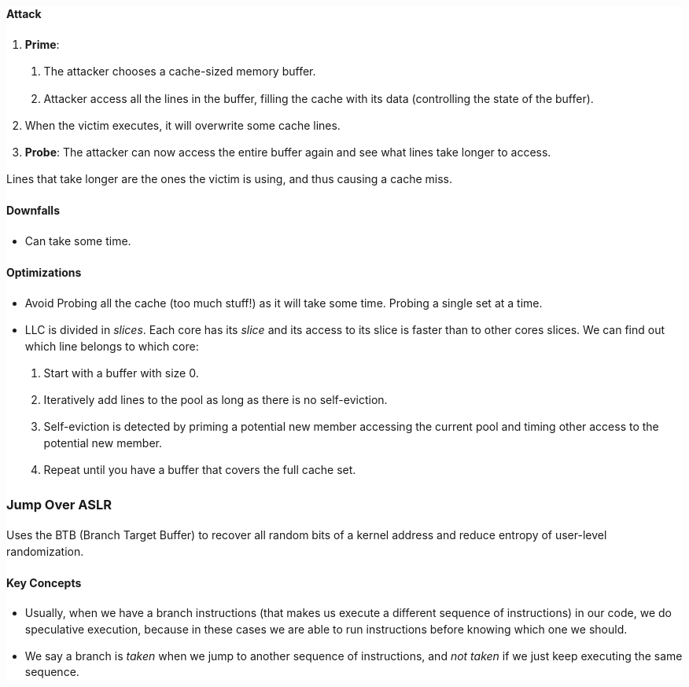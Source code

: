 #### Attack

1. __Prime__:

	1. The attacker chooses a cache-sized memory buffer.

	2. Attacker access all the lines in the buffer, filling
	the cache with its data (controlling the state of the buffer).

2. When the victim executes, it will overwrite some
cache lines.

3. __Probe__: The attacker can now access the entire buffer again and
see what lines take longer to access.

Lines that take longer are the ones the victim is using, and thus
causing a cache miss.

#### Downfalls

* Can take some time.

#### Optimizations

* Avoid Probing all the cache (too much stuff!) as it will take
some time. Probing a single set at a time.

* LLC is divided in _slices_. Each core has its _slice_ and its
access to its slice is faster than to other cores slices. We can
find out which line belongs to which core:

	1. Start with a buffer with size 0.

	2. Iteratively add lines to the pool as long as there is
	no self-eviction.

	3. Self-eviction is detected by priming a potential new
	member accessing the current pool and timing other access
	to the potential new member.

	4. Repeat until you have a buffer that covers the full
	cache set.

### Jump Over ASLR

Uses the BTB (Branch Target Buffer) to recover all
random bits of a kernel address and reduce entropy
of user-level randomization.

#### Key Concepts

* Usually, when we have a branch instructions (that
makes us execute a different sequence of
instructions) in our code, we do speculative execution,
because in these cases we are able to run instructions
before knowing which one we should.

* We say a branch is _taken_ when we jump to another
sequence of instructions, and _not taken_ if we just
keep executing the same sequence.
